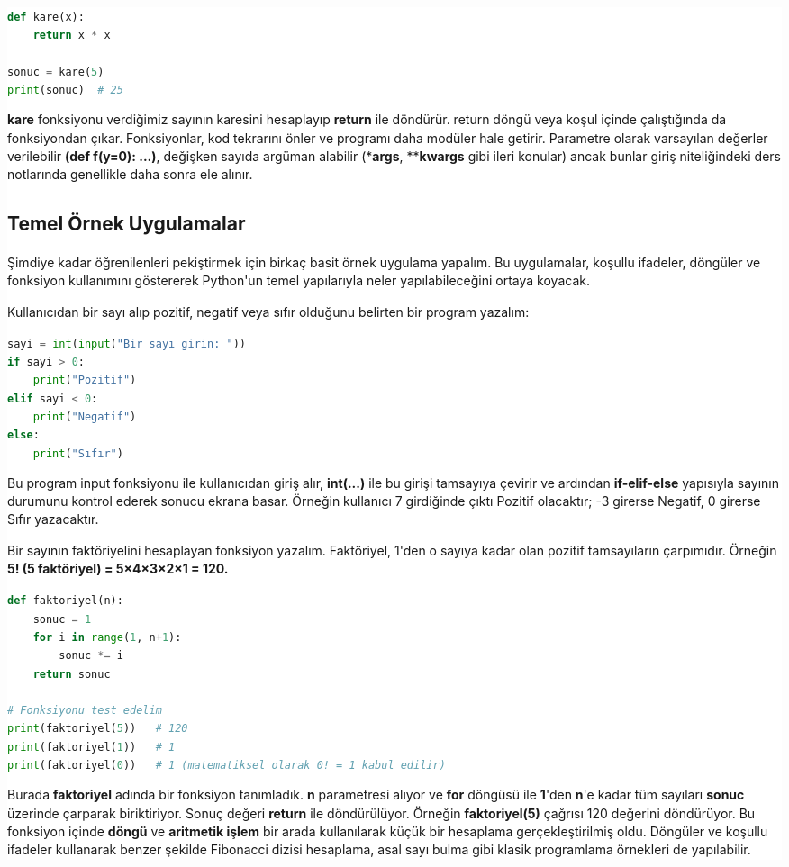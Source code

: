 ``` python
def kare(x):
    return x * x

sonuc = kare(5)
print(sonuc)  # 25
```
**kare** fonksiyonu verdiğimiz sayının karesini hesaplayıp **return** ile döndürür. return döngü veya koşul içinde çalıştığında da fonksiyondan çıkar. Fonksiyonlar, kod tekrarını önler ve programı daha modüler hale getirir. Parametre olarak varsayılan değerler verilebilir **(def f(y=0): ...)**, değişken sayıda argüman alabilir (***args**, ****kwargs** gibi ileri konular) ancak bunlar giriş niteliğindeki ders notlarında genellikle daha sonra ele alınır.

## Temel Örnek Uygulamalar

Şimdiye kadar öğrenilenleri pekiştirmek için birkaç basit örnek uygulama yapalım. Bu uygulamalar, koşullu ifadeler, döngüler ve fonksiyon kullanımını göstererek Python'un temel yapılarıyla neler yapılabileceğini ortaya koyacak.

Kullanıcıdan bir sayı alıp pozitif, negatif veya sıfır olduğunu belirten bir program yazalım:


``` python
sayi = int(input("Bir sayı girin: "))
if sayi > 0:
    print("Pozitif")
elif sayi < 0:
    print("Negatif")
else:
    print("Sıfır")
```

Bu program input fonksiyonu ile kullanıcıdan giriş alır, **int(...)** ile bu girişi tamsayıya çevirir ve ardından **if-elif-else** yapısıyla sayının durumunu kontrol ederek sonucu ekrana basar. Örneğin kullanıcı 7 girdiğinde çıktı Pozitif olacaktır; -3 girerse Negatif, 0 girerse Sıfır yazacaktır.

Bir sayının faktöriyelini hesaplayan fonksiyon yazalım. Faktöriyel, 1'den o sayıya kadar olan pozitif tamsayıların çarpımıdır. Örneğin **5! (5 faktöriyel) = 5×4×3×2×1 = 120.**

``` python
def faktoriyel(n):
    sonuc = 1
    for i in range(1, n+1):
        sonuc *= i
    return sonuc

# Fonksiyonu test edelim
print(faktoriyel(5))   # 120
print(faktoriyel(1))   # 1
print(faktoriyel(0))   # 1 (matematiksel olarak 0! = 1 kabul edilir)
```

Burada **faktoriyel** adında bir fonksiyon tanımladık. **n** parametresi alıyor ve **for** döngüsü ile **1**'den **n**'e kadar tüm sayıları **sonuc** üzerinde çarparak biriktiriyor. Sonuç değeri **return** ile döndürülüyor. Örneğin **faktoriyel(5)** çağrısı 120 değerini döndürüyor. Bu fonksiyon içinde **döngü** ve **aritmetik işlem** bir arada kullanılarak küçük bir hesaplama gerçekleştirilmiş oldu. Döngüler ve koşullu ifadeler kullanarak benzer şekilde Fibonacci dizisi hesaplama, asal sayı bulma gibi klasik programlama örnekleri de yapılabilir.
